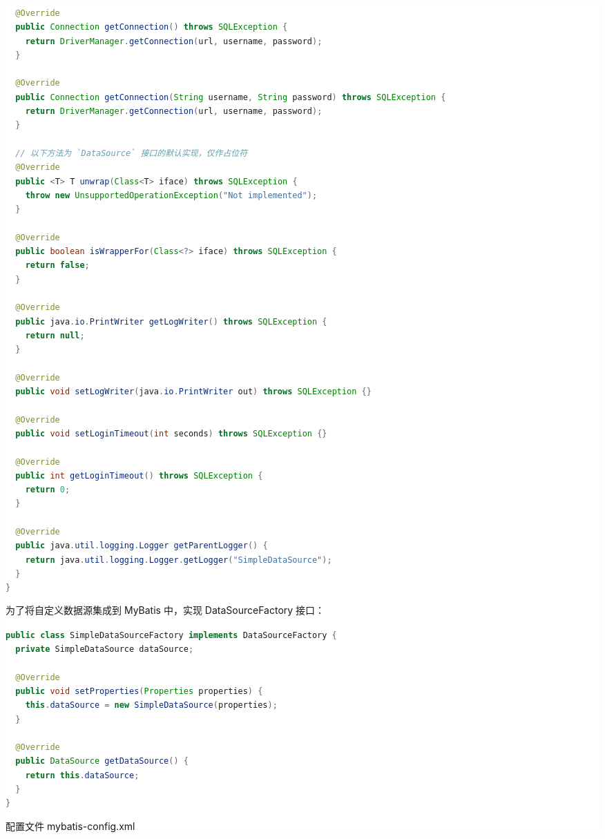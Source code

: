```java
  @Override
  public Connection getConnection() throws SQLException {
    return DriverManager.getConnection(url, username, password);
  }

  @Override
  public Connection getConnection(String username, String password) throws SQLException {
    return DriverManager.getConnection(url, username, password);
  }

  // 以下方法为 `DataSource` 接口的默认实现，仅作占位符
  @Override
  public <T> T unwrap(Class<T> iface) throws SQLException {
    throw new UnsupportedOperationException("Not implemented");
  }

  @Override
  public boolean isWrapperFor(Class<?> iface) throws SQLException {
    return false;
  }

  @Override
  public java.io.PrintWriter getLogWriter() throws SQLException {
    return null;
  }

  @Override
  public void setLogWriter(java.io.PrintWriter out) throws SQLException {}

  @Override
  public void setLoginTimeout(int seconds) throws SQLException {}

  @Override
  public int getLoginTimeout() throws SQLException {
    return 0;
  }

  @Override
  public java.util.logging.Logger getParentLogger() {
    return java.util.logging.Logger.getLogger("SimpleDataSource");
  }
}
```
为了将自定义数据源集成到 MyBatis 中，实现 DataSourceFactory 接口：

```java
public class SimpleDataSourceFactory implements DataSourceFactory {
  private SimpleDataSource dataSource;

  @Override
  public void setProperties(Properties properties) {
    this.dataSource = new SimpleDataSource(properties);
  }

  @Override
  public DataSource getDataSource() {
    return this.dataSource;
  }
}
```
配置文件 mybatis-config.xml

